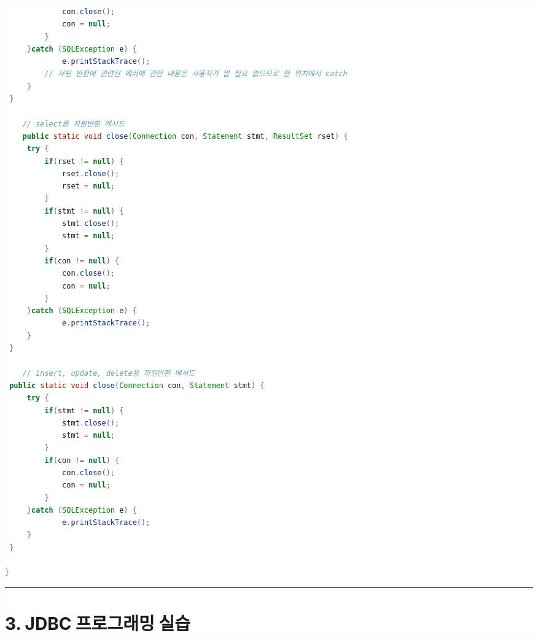    ```java
   				con.close();
   				con = null;					
   			} 
   		}catch (SQLException e) {   
   				e.printStackTrace();	
            // 자원 반환에 관련된 에러에 관한 내용은 사용자가 알 필요 없으므로 현 위치에서 catch
   		}
   	}
   	
       // select용 자원반환 메서드
       public static void close(Connection con, Statement stmt, ResultSet rset) {
   		try {
   			if(rset != null) {    
   				rset.close();
   				rset = null;
   			}
   			if(stmt != null) {
   				stmt.close();
   				stmt = null;
   			}
   			if(con != null) {				
   				con.close();
   				con = null;					
   			} 
   		}catch (SQLException e) {   
   				e.printStackTrace();				
   		}
   	}
       
       // insert, update, delete용 자원반환 메서드
   	public static void close(Connection con, Statement stmt) {
   		try {				
   			if(stmt != null) {
   				stmt.close();
   				stmt = null;
   			}
   			if(con != null) {				
   				con.close();
   				con = null;						
   			} 
   		}catch (SQLException e) {
   				e.printStackTrace();				
   		}
   	}
   
   }
   ```

   

 

---------------------------------



# 3. JDBC 프로그래밍 실습



```java

```



